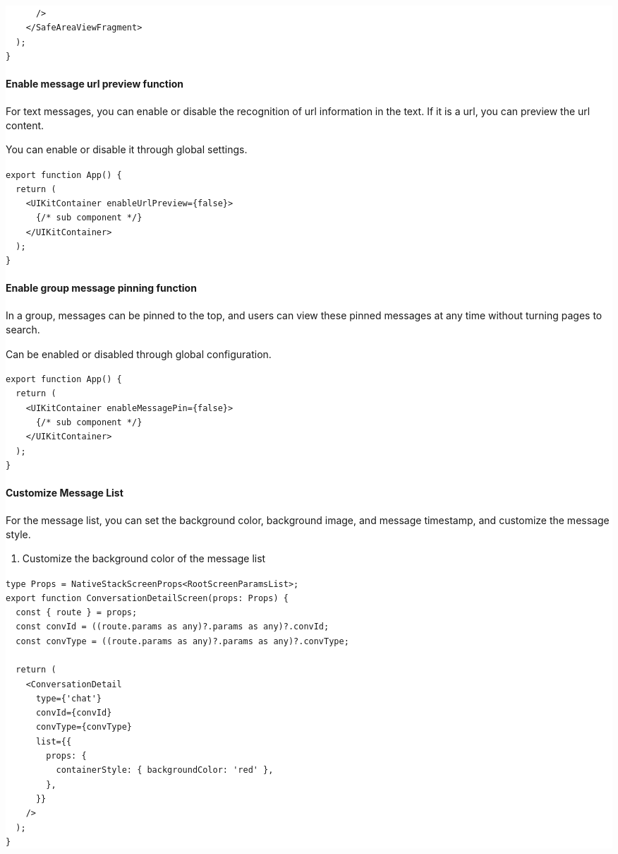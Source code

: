 ```tsx
      />
    </SafeAreaViewFragment>
  );
}
```

#### Enable message url preview function

For text messages, you can enable or disable the recognition of url information in the text. If it is a url, you can preview the url content.

You can enable or disable it through global settings.

```tsx
export function App() {
  return (
    <UIKitContainer enableUrlPreview={false}>
      {/* sub component */}
    </UIKitContainer>
  );
}
```

#### Enable group message pinning function

In a group, messages can be pinned to the top, and users can view these pinned messages at any time without turning pages to search.

Can be enabled or disabled through global configuration.

```tsx
export function App() {
  return (
    <UIKitContainer enableMessagePin={false}>
      {/* sub component */}
    </UIKitContainer>
  );
}
```

#### Customize Message List

For the message list, you can set the background color, background image, and message timestamp, and customize the message style.

1. Customize the background color of the message list

```tsx
type Props = NativeStackScreenProps<RootScreenParamsList>;
export function ConversationDetailScreen(props: Props) {
  const { route } = props;
  const convId = ((route.params as any)?.params as any)?.convId;
  const convType = ((route.params as any)?.params as any)?.convType;

  return (
    <ConversationDetail
      type={'chat'}
      convId={convId}
      convType={convType}
      list={{
        props: {
          containerStyle: { backgroundColor: 'red' },
        },
      }}
    />
  );
}
```
